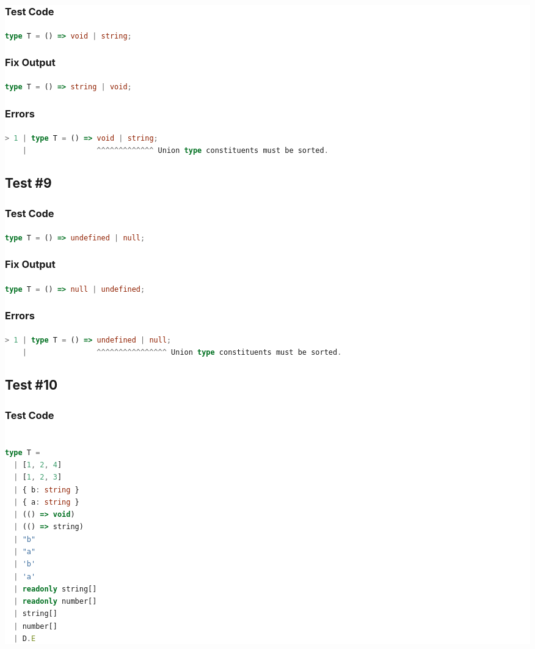 ### Test Code


```ts
type T = () => void | string;
```

### Fix Output


```ts
type T = () => string | void;
```

### Errors


```ts
> 1 | type T = () => void | string;
    |                ^^^^^^^^^^^^^ Union type constituents must be sorted.
```

## Test #9

### Test Code


```ts
type T = () => undefined | null;
```

### Fix Output


```ts
type T = () => null | undefined;
```

### Errors


```ts
> 1 | type T = () => undefined | null;
    |                ^^^^^^^^^^^^^^^^ Union type constituents must be sorted.
```

## Test #10

### Test Code


```ts

type T =
  | [1, 2, 4]
  | [1, 2, 3]
  | { b: string }
  | { a: string }
  | (() => void)
  | (() => string)
  | "b"
  | "a"
  | 'b'
  | 'a'
  | readonly string[]
  | readonly number[]
  | string[]
  | number[]
  | D.E
```